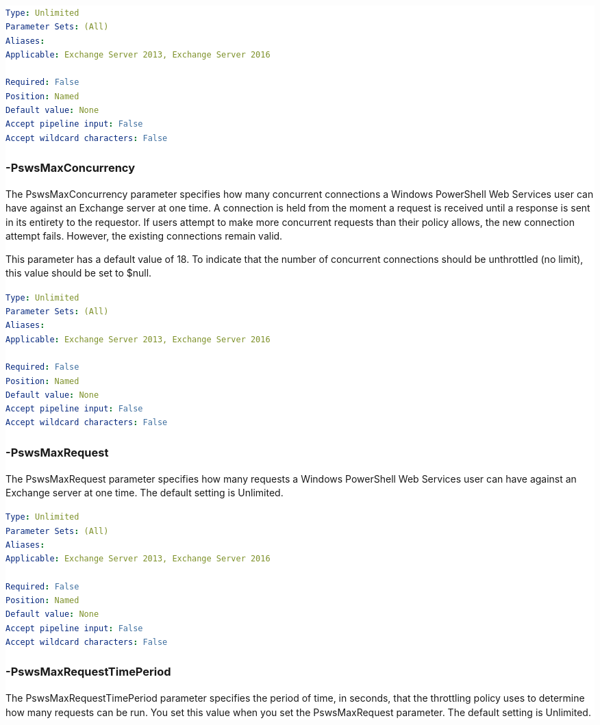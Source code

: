```yaml
Type: Unlimited
Parameter Sets: (All)
Aliases:
Applicable: Exchange Server 2013, Exchange Server 2016

Required: False
Position: Named
Default value: None
Accept pipeline input: False
Accept wildcard characters: False
```

### -PswsMaxConcurrency
The PswsMaxConcurrency parameter specifies how many concurrent connections a Windows PowerShell Web Services user can have against an Exchange server at one time. A connection is held from the moment a request is received until a response is sent in its entirety to the requestor. If users attempt to make more concurrent requests than their policy allows, the new connection attempt fails. However, the existing connections remain valid.

This parameter has a default value of 18. To indicate that the number of concurrent connections should be unthrottled (no limit), this value should be set to $null.

```yaml
Type: Unlimited
Parameter Sets: (All)
Aliases:
Applicable: Exchange Server 2013, Exchange Server 2016

Required: False
Position: Named
Default value: None
Accept pipeline input: False
Accept wildcard characters: False
```

### -PswsMaxRequest
The PswsMaxRequest parameter specifies how many requests a Windows PowerShell Web Services user can have against an Exchange server at one time. The default setting is Unlimited.

```yaml
Type: Unlimited
Parameter Sets: (All)
Aliases:
Applicable: Exchange Server 2013, Exchange Server 2016

Required: False
Position: Named
Default value: None
Accept pipeline input: False
Accept wildcard characters: False
```

### -PswsMaxRequestTimePeriod
The PswsMaxRequestTimePeriod parameter specifies the period of time, in seconds, that the throttling policy uses to determine how many requests can be run. You set this value when you set the PswsMaxRequest parameter. The default setting is Unlimited.
